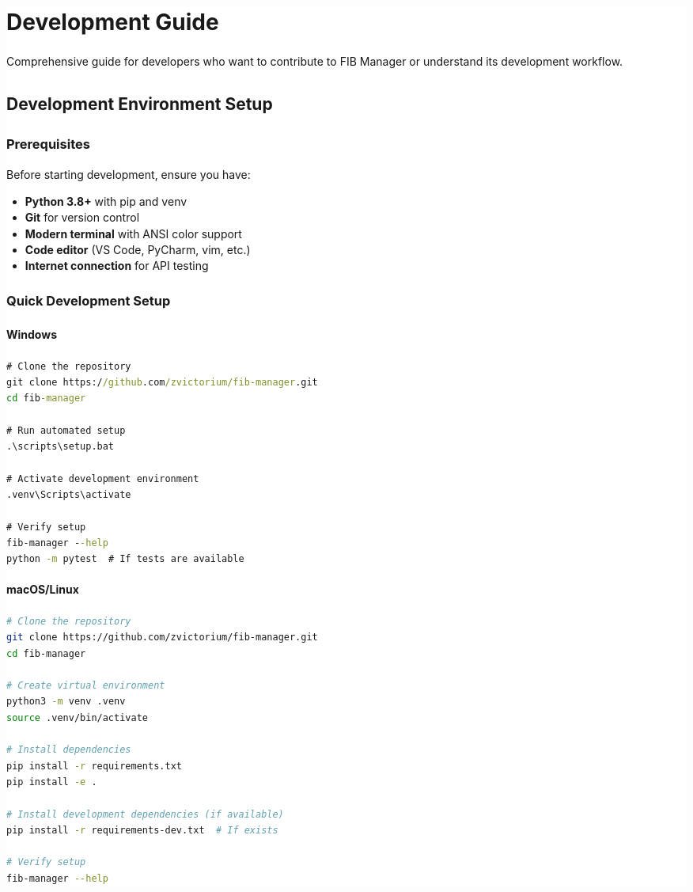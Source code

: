 # Development Guide

Comprehensive guide for developers who want to contribute to FIB Manager or understand its development workflow.

## Development Environment Setup

### Prerequisites

Before starting development, ensure you have:

- **Python 3.8+** with pip and venv
- **Git** for version control
- **Modern terminal** with ANSI color support
- **Code editor** (VS Code, PyCharm, vim, etc.)
- **Internet connection** for API testing

### Quick Development Setup

#### Windows

```cmd
# Clone the repository
git clone https://github.com/zvictorium/fib-manager.git
cd fib-manager

# Run automated setup
.\scripts\setup.bat

# Activate development environment
.venv\Scripts\activate

# Verify setup
fib-manager --help
python -m pytest  # If tests are available
```

#### macOS/Linux

```bash
# Clone the repository
git clone https://github.com/zvictorium/fib-manager.git
cd fib-manager

# Create virtual environment
python3 -m venv .venv
source .venv/bin/activate

# Install dependencies
pip install -r requirements.txt
pip install -e .

# Install development dependencies (if available)
pip install -r requirements-dev.txt  # If exists

# Verify setup
fib-manager --help
```
